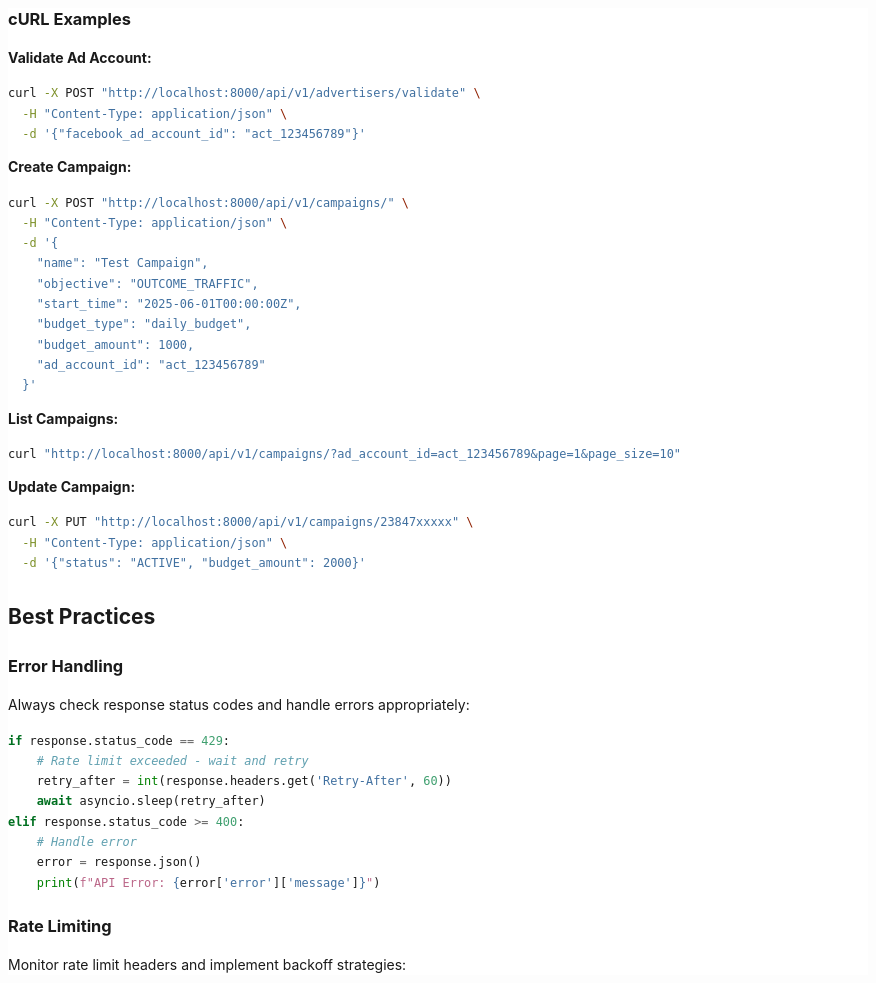 ### cURL Examples

**Validate Ad Account:**
```bash
curl -X POST "http://localhost:8000/api/v1/advertisers/validate" \
  -H "Content-Type: application/json" \
  -d '{"facebook_ad_account_id": "act_123456789"}'
```

**Create Campaign:**
```bash
curl -X POST "http://localhost:8000/api/v1/campaigns/" \
  -H "Content-Type: application/json" \
  -d '{
    "name": "Test Campaign",
    "objective": "OUTCOME_TRAFFIC",
    "start_time": "2025-06-01T00:00:00Z",
    "budget_type": "daily_budget",
    "budget_amount": 1000,
    "ad_account_id": "act_123456789"
  }'
```

**List Campaigns:**
```bash
curl "http://localhost:8000/api/v1/campaigns/?ad_account_id=act_123456789&page=1&page_size=10"
```

**Update Campaign:**
```bash
curl -X PUT "http://localhost:8000/api/v1/campaigns/23847xxxxx" \
  -H "Content-Type: application/json" \
  -d '{"status": "ACTIVE", "budget_amount": 2000}'
```

## Best Practices

### Error Handling
Always check response status codes and handle errors appropriately:

```python
if response.status_code == 429:
    # Rate limit exceeded - wait and retry
    retry_after = int(response.headers.get('Retry-After', 60))
    await asyncio.sleep(retry_after)
elif response.status_code >= 400:
    # Handle error
    error = response.json()
    print(f"API Error: {error['error']['message']}")
```

### Rate Limiting
Monitor rate limit headers and implement backoff strategies:
